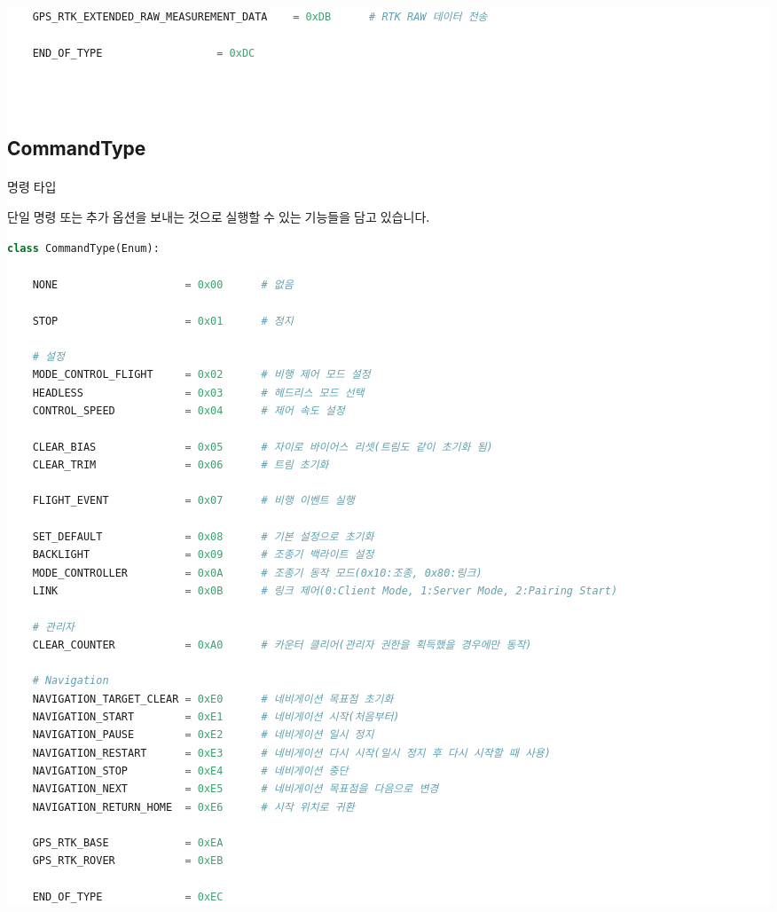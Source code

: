 ```py
    GPS_RTK_EXTENDED_RAW_MEASUREMENT_DATA    = 0xDB      # RTK RAW 데이터 전송

    END_OF_TYPE                  = 0xDC
```


<br>
<br>


<a name="CommandType"></a>
## CommandType

명령 타입

단일 명령 또는 추가 옵션을 보내는 것으로 실행할 수 있는 기능들을 담고 있습니다.

```py
class CommandType(Enum):
    
    NONE                    = 0x00      # 없음

    STOP                    = 0x01      # 정지

    # 설정
    MODE_CONTROL_FLIGHT     = 0x02      # 비행 제어 모드 설정
    HEADLESS                = 0x03      # 헤드리스 모드 선택
    CONTROL_SPEED           = 0x04      # 제어 속도 설정

    CLEAR_BIAS              = 0x05      # 자이로 바이어스 리셋(트림도 같이 초기화 됨)
    CLEAR_TRIM              = 0x06      # 트림 초기화

    FLIGHT_EVENT            = 0x07      # 비행 이벤트 실행

    SET_DEFAULT             = 0x08      # 기본 설정으로 초기화
    BACKLIGHT               = 0x09      # 조종기 백라이트 설정
    MODE_CONTROLLER         = 0x0A      # 조종기 동작 모드(0x10:조종, 0x80:링크)
    LINK                    = 0x0B      # 링크 제어(0:Client Mode, 1:Server Mode, 2:Pairing Start)

    # 관리자
    CLEAR_COUNTER           = 0xA0      # 카운터 클리어(관리자 권한을 획득했을 경우에만 동작)

    # Navigation
    NAVIGATION_TARGET_CLEAR = 0xE0      # 네비게이션 목표점 초기화
    NAVIGATION_START        = 0xE1      # 네비게이션 시작(처음부터)
    NAVIGATION_PAUSE        = 0xE2      # 네비게이션 일시 정지
    NAVIGATION_RESTART      = 0xE3      # 네비게이션 다시 시작(일시 정지 후 다시 시작할 때 사용)
    NAVIGATION_STOP         = 0xE4      # 네비게이션 중단
    NAVIGATION_NEXT         = 0xE5      # 네비게이션 목표점을 다음으로 변경
    NAVIGATION_RETURN_HOME  = 0xE6      # 시작 위치로 귀환

    GPS_RTK_BASE            = 0xEA
    GPS_RTK_ROVER           = 0xEB

    END_OF_TYPE             = 0xEC
```
